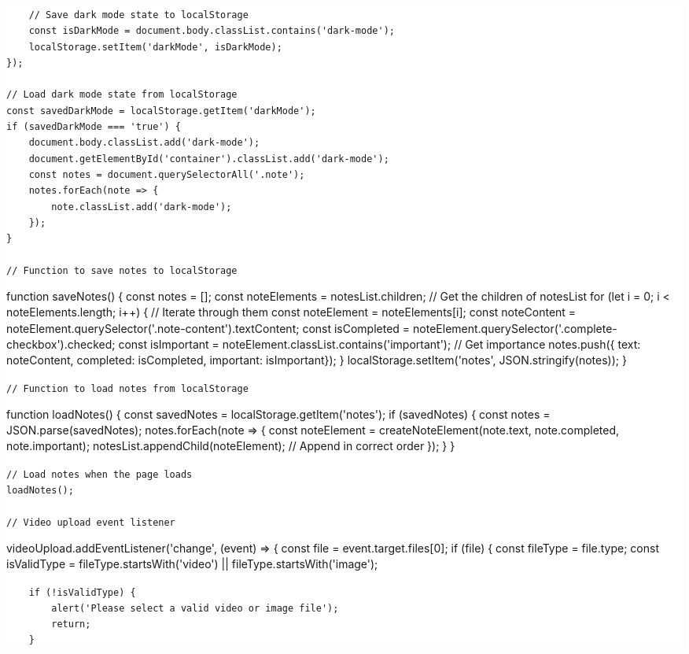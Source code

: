         // Save dark mode state to localStorage
        const isDarkMode = document.body.classList.contains('dark-mode');
        localStorage.setItem('darkMode', isDarkMode);
    });

    // Load dark mode state from localStorage
    const savedDarkMode = localStorage.getItem('darkMode');
    if (savedDarkMode === 'true') {
        document.body.classList.add('dark-mode');
        document.getElementById('container').classList.add('dark-mode');
        const notes = document.querySelectorAll('.note');
        notes.forEach(note => {
            note.classList.add('dark-mode');
        });
    }

    // Function to save notes to localStorage
function saveNotes() {
    const notes = [];
    const noteElements = notesList.children; // Get the children of notesList
    for (let i = 0; i < noteElements.length; i++) { // Iterate through them
        const noteElement = noteElements[i];
        const noteContent = noteElement.querySelector('.note-content').textContent;
        const isCompleted = noteElement.querySelector('.complete-checkbox').checked;
        const isImportant = noteElement.classList.contains('important'); // Get importance
        notes.push({ text: noteContent, completed: isCompleted, important: isImportant});
    }
    localStorage.setItem('notes', JSON.stringify(notes));
}

    // Function to load notes from localStorage
   function loadNotes() {
    const savedNotes = localStorage.getItem('notes');
    if (savedNotes) {
        const notes = JSON.parse(savedNotes);
        notes.forEach(note => {
            const noteElement = createNoteElement(note.text, note.completed, note.important);
            notesList.appendChild(noteElement); // Append in correct order
        });
    }
}

    // Load notes when the page loads
    loadNotes();

    // Video upload event listener
videoUpload.addEventListener('change', (event) => {
    const file = event.target.files[0];
    if (file) {
        const fileType = file.type;
        const isValidType = fileType.startsWith('video') || fileType.startsWith('image');
        
        if (!isValidType) {
            alert('Please select a valid video or image file');
            return;
        }
